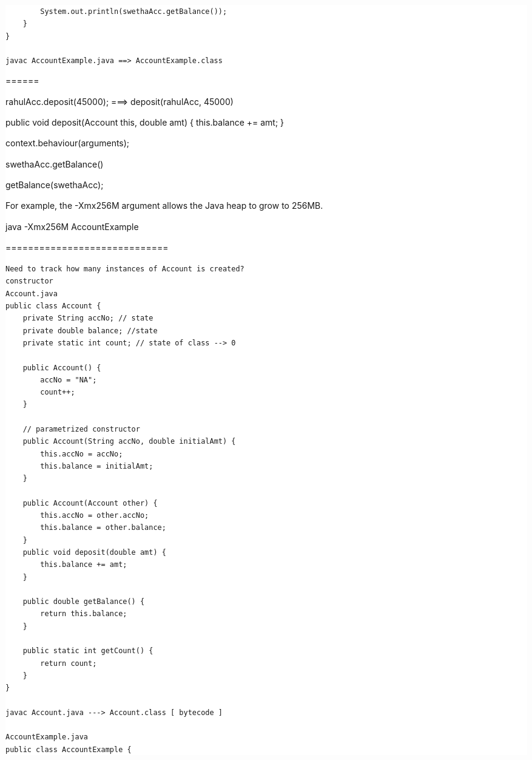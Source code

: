 ```
        System.out.println(swethaAcc.getBalance());
    }
}

javac AccountExample.java ==> AccountExample.class
```
======

rahulAcc.deposit(45000); ===> deposit(rahulAcc, 45000)

 public void deposit(Account this, double amt) {
        this.balance += amt;
    }

context.behaviour(arguments);

swethaAcc.getBalance()

getBalance(swethaAcc);

For example, the -Xmx256M argument allows the Java heap to grow to 256MB.

java -Xmx256M AccountExample

=============================

```
Need to track how many instances of Account is created?
constructor 
Account.java
public class Account {
    private String accNo; // state
    private double balance; //state
    private static int count; // state of class --> 0

    public Account() {
        accNo = "NA";
        count++;
    }

    // parametrized constructor
    public Account(String accNo, double initialAmt) {
        this.accNo = accNo;
        this.balance = initialAmt;
    }

    public Account(Account other) {
        this.accNo = other.accNo;
        this.balance = other.balance;
    }
    public void deposit(double amt) {
        this.balance += amt;
    }

    public double getBalance() {
        return this.balance;
    }

    public static int getCount() {
        return count;
    }
}

javac Account.java ---> Account.class [ bytecode ]

AccountExample.java
public class AccountExample {
```